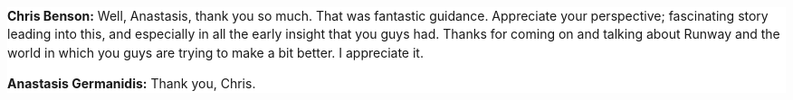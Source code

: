 **Chris Benson:** Well, Anastasis, thank you so much. That was fantastic guidance. Appreciate your perspective; fascinating story leading into this, and especially in all the early insight that you guys had. Thanks for coming on and talking about Runway and the world in which you guys are trying to make a bit better. I appreciate it.

**Anastasis Germanidis:** Thank you, Chris.
